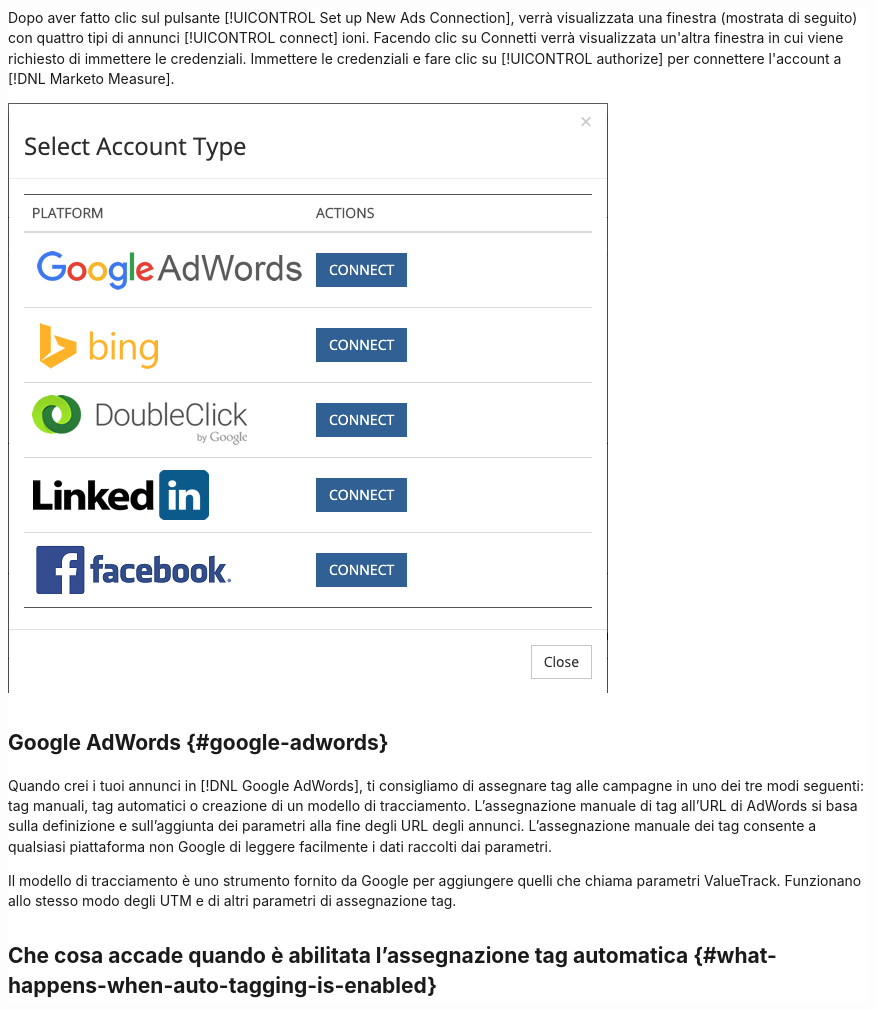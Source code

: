 Dopo aver fatto clic sul pulsante [!UICONTROL Set up New Ads Connection], verrà visualizzata una finestra (mostrata di seguito) con quattro tipi di annunci [!UICONTROL connect] ioni. Facendo clic su Connetti verrà visualizzata un&#39;altra finestra in cui viene richiesto di immettere le credenziali. Immettere le credenziali e fare clic su [!UICONTROL authorize] per connettere l&#39;account a [!DNL Marketo Measure].

![](assets/select-account-type.png)

## Google AdWords {#google-adwords}

Quando crei i tuoi annunci in [!DNL Google AdWords], ti consigliamo di assegnare tag alle campagne in uno dei tre modi seguenti: tag manuali, tag automatici o creazione di un modello di tracciamento. L’assegnazione manuale di tag all’URL di AdWords si basa sulla definizione e sull’aggiunta dei parametri alla fine degli URL degli annunci. L’assegnazione manuale dei tag consente a qualsiasi piattaforma non Google di leggere facilmente i dati raccolti dai parametri.

Il modello di tracciamento è uno strumento fornito da Google per aggiungere quelli che chiama parametri ValueTrack. Funzionano allo stesso modo degli UTM e di altri parametri di assegnazione tag.

## Che cosa accade quando è abilitata l’assegnazione tag automatica {#what-happens-when-auto-tagging-is-enabled}

